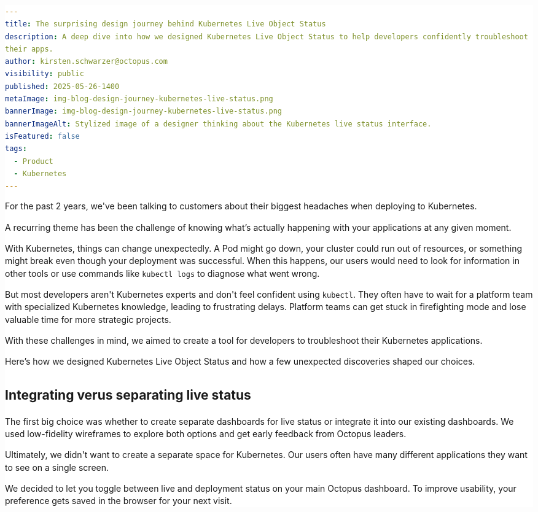 ```yaml
---
title: The surprising design journey behind Kubernetes Live Object Status
description: A deep dive into how we designed Kubernetes Live Object Status to help developers confidently troubleshoot their apps.
author: kirsten.schwarzer@octopus.com
visibility: public
published: 2025-05-26-1400
metaImage: img-blog-design-journey-kubernetes-live-status.png 
bannerImage: img-blog-design-journey-kubernetes-live-status.png  
bannerImageAlt: Stylized image of a designer thinking about the Kubernetes live status interface.
isFeatured: false
tags: 
  - Product
  - Kubernetes
---
```


For the past 2 years, we've been talking to customers about their biggest headaches when deploying to Kubernetes.

A recurring theme has been the challenge of knowing what’s actually happening with your applications at any given moment.

With Kubernetes, things can change unexpectedly. A Pod might go down, your cluster could run out of resources, or something might break even though your deployment was successful. When this happens, our users would need to look for information in other tools or use commands like `kubectl logs` to diagnose what went wrong. 

But most developers aren't Kubernetes experts and don't feel confident using `kubectl`. They often have to wait for a platform team with specialized Kubernetes knowledge, leading to frustrating delays. Platform teams can get stuck in firefighting mode and lose valuable time for more strategic projects.

With these challenges in mind, we aimed to create a tool for developers to troubleshoot their Kubernetes applications. 

Here’s how we designed Kubernetes Live Object Status and how a few unexpected discoveries shaped our choices.

## Integrating verus separating live status

The first big choice was whether to create separate dashboards for live status or integrate it into our existing dashboards. We used low-fidelity wireframes to explore both options and get early feedback from Octopus leaders. 

Ultimately, we didn't want to create a separate space for Kubernetes. Our users often have many different applications they want to see on a single screen.

We decided to let you toggle between live and deployment status on your main Octopus dashboard. To improve usability, your preference gets saved in the browser for your next visit.

